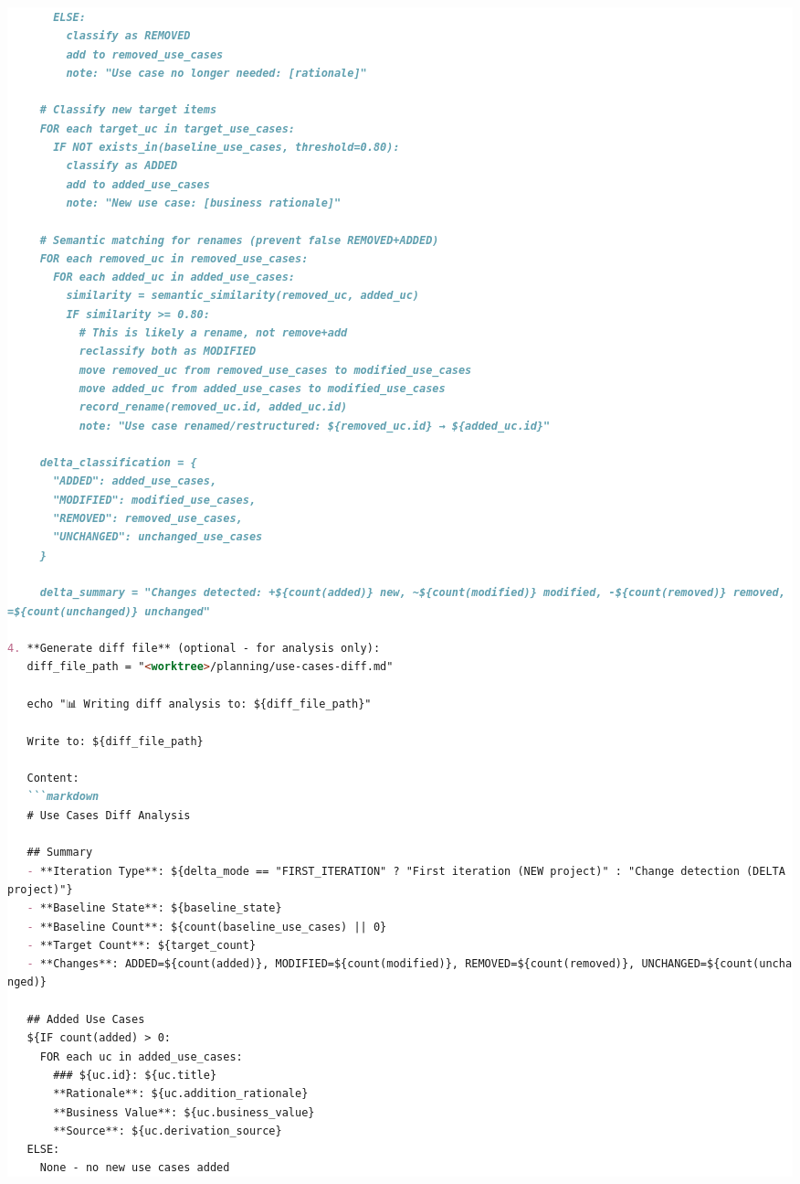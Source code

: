 ```markdown
       ELSE:
         classify as REMOVED
         add to removed_use_cases
         note: "Use case no longer needed: [rationale]"

     # Classify new target items
     FOR each target_uc in target_use_cases:
       IF NOT exists_in(baseline_use_cases, threshold=0.80):
         classify as ADDED
         add to added_use_cases
         note: "New use case: [business rationale]"

     # Semantic matching for renames (prevent false REMOVED+ADDED)
     FOR each removed_uc in removed_use_cases:
       FOR each added_uc in added_use_cases:
         similarity = semantic_similarity(removed_uc, added_uc)
         IF similarity >= 0.80:
           # This is likely a rename, not remove+add
           reclassify both as MODIFIED
           move removed_uc from removed_use_cases to modified_use_cases
           move added_uc from added_use_cases to modified_use_cases
           record_rename(removed_uc.id, added_uc.id)
           note: "Use case renamed/restructured: ${removed_uc.id} → ${added_uc.id}"

     delta_classification = {
       "ADDED": added_use_cases,
       "MODIFIED": modified_use_cases,
       "REMOVED": removed_use_cases,
       "UNCHANGED": unchanged_use_cases
     }

     delta_summary = "Changes detected: +${count(added)} new, ~${count(modified)} modified, -${count(removed)} removed, =${count(unchanged)} unchanged"

4. **Generate diff file** (optional - for analysis only):
   diff_file_path = "<worktree>/planning/use-cases-diff.md"

   echo "📊 Writing diff analysis to: ${diff_file_path}"

   Write to: ${diff_file_path}

   Content:
   ```markdown
   # Use Cases Diff Analysis

   ## Summary
   - **Iteration Type**: ${delta_mode == "FIRST_ITERATION" ? "First iteration (NEW project)" : "Change detection (DELTA project)"}
   - **Baseline State**: ${baseline_state}
   - **Baseline Count**: ${count(baseline_use_cases) || 0}
   - **Target Count**: ${target_count}
   - **Changes**: ADDED=${count(added)}, MODIFIED=${count(modified)}, REMOVED=${count(removed)}, UNCHANGED=${count(unchanged)}

   ## Added Use Cases
   ${IF count(added) > 0:
     FOR each uc in added_use_cases:
       ### ${uc.id}: ${uc.title}
       **Rationale**: ${uc.addition_rationale}
       **Business Value**: ${uc.business_value}
       **Source**: ${uc.derivation_source}
   ELSE:
     None - no new use cases added
```
